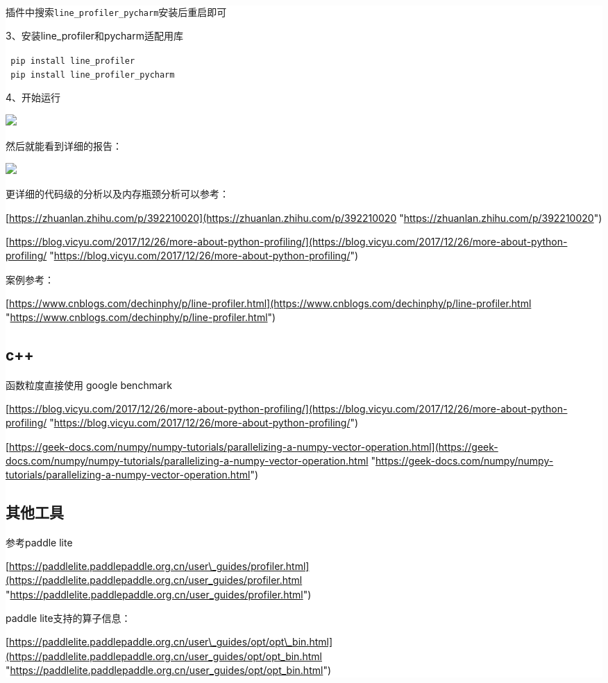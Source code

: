 插件中搜索`line_profiler_pycharm`安装后重启即可

3、安装line\_profiler和pycharm适配用库

```bash
 pip install line_profiler
 pip install line_profiler_pycharm
```

4、开始运行

![](https://aispacewalk-1254009371.cos.ap-hongkong.myqcloud.com/images/230812_time_profiler3.png)

然后就能看到详细的报告：

![](https://aispacewalk-1254009371.cos.ap-hongkong.myqcloud.com/images/230812_time_profiler6.png)

更详细的代码级的分析以及内存瓶颈分析可以参考：

[https://zhuanlan.zhihu.com/p/392210020](https://zhuanlan.zhihu.com/p/392210020 "https://zhuanlan.zhihu.com/p/392210020")

[https://blog.vicyu.com/2017/12/26/more-about-python-profiling/](https://blog.vicyu.com/2017/12/26/more-about-python-profiling/ "https://blog.vicyu.com/2017/12/26/more-about-python-profiling/")

案例参考：

[https://www.cnblogs.com/dechinphy/p/line-profiler.html](https://www.cnblogs.com/dechinphy/p/line-profiler.html "https://www.cnblogs.com/dechinphy/p/line-profiler.html")

## c++

函数粒度直接使用 google benchmark

[https://blog.vicyu.com/2017/12/26/more-about-python-profiling/](https://blog.vicyu.com/2017/12/26/more-about-python-profiling/ "https://blog.vicyu.com/2017/12/26/more-about-python-profiling/")

[https://geek-docs.com/numpy/numpy-tutorials/parallelizing-a-numpy-vector-operation.html](https://geek-docs.com/numpy/numpy-tutorials/parallelizing-a-numpy-vector-operation.html "https://geek-docs.com/numpy/numpy-tutorials/parallelizing-a-numpy-vector-operation.html")

## 其他工具

参考paddle lite

[https://paddlelite.paddlepaddle.org.cn/user\_guides/profiler.html](https://paddlelite.paddlepaddle.org.cn/user_guides/profiler.html "https://paddlelite.paddlepaddle.org.cn/user_guides/profiler.html")

paddle lite支持的算子信息：

[https://paddlelite.paddlepaddle.org.cn/user\_guides/opt/opt\_bin.html](https://paddlelite.paddlepaddle.org.cn/user_guides/opt/opt_bin.html "https://paddlelite.paddlepaddle.org.cn/user_guides/opt/opt_bin.html")
